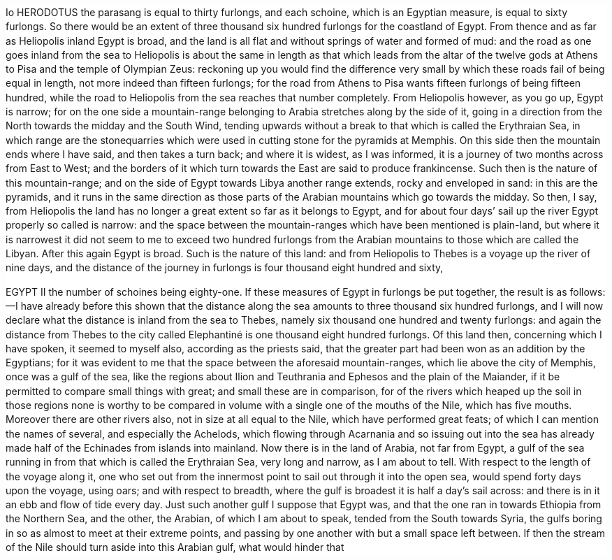 Io HERODOTUS the parasang is equal to thirty furlongs, and each schoine, which is an Egyptian measure, is equal to sixty furlongs. So there would be an extent of three thousand six hundred furlongs for the coastland of Egypt. From thence and as far as Heliopolis inland Egypt is broad, and the land is all flat and without springs of water and formed of mud: and the road as one goes inland from the sea to Heliopolis is about the same in length as that which leads from the altar of the twelve gods at Athens to Pisa and the temple of Olympian Zeus: reckoning up you would find the difference very small by which these roads fail of being equal in length, not more indeed than fifteen furlongs; for the road from Athens to Pisa wants fifteen furlongs of being fifteen hundred, while the road to Heliopolis from the sea reaches that number completely. From Heliopolis however, as you go up, Egypt is narrow; for on the one side a mountain-range belonging to Arabia stretches along by the side of it, going in a direction from the North towards the midday and the South Wind, tending upwards without a break to that which is called the Erythraian Sea, in which range are the stonequarries which were used in cutting stone for the pyramids at Memphis. On this side then the mountain ends where I have said, and then takes a turn back; and where it is widest, as I was informed, it is a journey of two months across from East to West; and the borders of it which turn towards the East are said to produce frankincense. Such then is the nature of this mountain-range; and on the side of Egypt towards Libya another range extends, rocky and enveloped in sand: in this are the pyramids, and it runs in the same direction as those parts of the Arabian mountains which go towards the midday. So then, I say, from Heliopolis the land has no longer a great extent so far as it belongs to Egypt, and for about four days’ sail up the river Egypt properly so called is narrow: and the space between the mountain-ranges which have been mentioned is plain-land, but where it is narrowest it did not seem to me to exceed two hundred furlongs from the Arabian mountains to those which are called the Libyan. After this again Egypt is broad. Such is the nature of this land: and from Heliopolis to Thebes is a voyage up the river of nine days, and the distance of the journey in furlongs is four thousand eight hundred and sixty,

EGYPT II the number of schoines being eighty-one. If these measures of Egypt in furlongs be put together, the result is as follows:—I have already before this shown that the distance along the sea amounts to three thousand six hundred furlongs, and I will now declare what the distance is inland from the sea to Thebes, namely six thousand one hundred and twenty furlongs: and again the distance from Thebes to the city called Elephantiné is one thousand eight hundred furlongs. Of this land then, concerning which I have spoken, it seemed to myself also, according as the priests said, that the greater part had been won as an addition by the Egyptians; for it was evident to me that the space between the aforesaid mountain-ranges, which lie above the city of Memphis, once was a gulf of the sea, like the regions about Ilion and Teuthrania and Ephesos and the plain of the Maiander, if it be permitted to compare small things with great; and small these are in comparison, for of the rivers which heaped up the soil in those regions none is worthy to be compared in volume with a single one of the mouths of the Nile, which has five mouths. Moreover there are other rivers also, not in size at all equal to the Nile, which have performed great feats; of which I can mention the names of several, and especially the Achelods, which flowing through Acarnania and so issuing out into the sea has already made half of the Echinades from islands into mainland. Now there is in the land of Arabia, not far from Egypt, a gulf of the sea running in from that which is called the Erythraian Sea, very long and narrow, as I am about to tell. With respect to the length of the voyage along it, one who set out from the innermost point to sail out through it into the open sea, would spend forty days upon the voyage, using oars; and with respect to breadth, where the gulf is broadest it is half a day’s sail across: and there is in it an ebb and flow of tide every day. Just such another gulf I suppose that Egypt was, and that the one ran in towards Ethiopia from the Northern Sea, and the other, the Arabian, of which I am about to speak, tended from the South towards Syria, the gulfs boring in so as almost to meet at their extreme points, and passing by one another with but a small space left between. If then the stream of the Nile should turn aside into this Arabian gulf, what would hinder that
